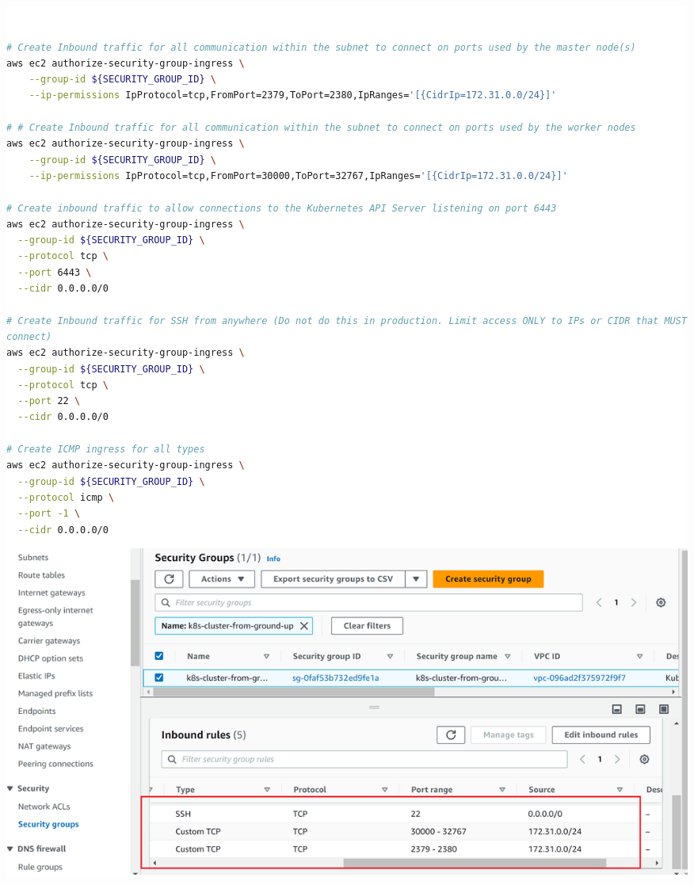 ```bash


# Create Inbound traffic for all communication within the subnet to connect on ports used by the master node(s)
aws ec2 authorize-security-group-ingress \
    --group-id ${SECURITY_GROUP_ID} \
    --ip-permissions IpProtocol=tcp,FromPort=2379,ToPort=2380,IpRanges='[{CidrIp=172.31.0.0/24}]'

# # Create Inbound traffic for all communication within the subnet to connect on ports used by the worker nodes
aws ec2 authorize-security-group-ingress \
    --group-id ${SECURITY_GROUP_ID} \
    --ip-permissions IpProtocol=tcp,FromPort=30000,ToPort=32767,IpRanges='[{CidrIp=172.31.0.0/24}]'

# Create inbound traffic to allow connections to the Kubernetes API Server listening on port 6443
aws ec2 authorize-security-group-ingress \
  --group-id ${SECURITY_GROUP_ID} \
  --protocol tcp \
  --port 6443 \
  --cidr 0.0.0.0/0

# Create Inbound traffic for SSH from anywhere (Do not do this in production. Limit access ONLY to IPs or CIDR that MUST connect)
aws ec2 authorize-security-group-ingress \
  --group-id ${SECURITY_GROUP_ID} \
  --protocol tcp \
  --port 22 \
  --cidr 0.0.0.0/0

# Create ICMP ingress for all types
aws ec2 authorize-security-group-ingress \
  --group-id ${SECURITY_GROUP_ID} \
  --protocol icmp \
  --port -1 \
  --cidr 0.0.0.0/0
```

![route table](./images/11.png)

